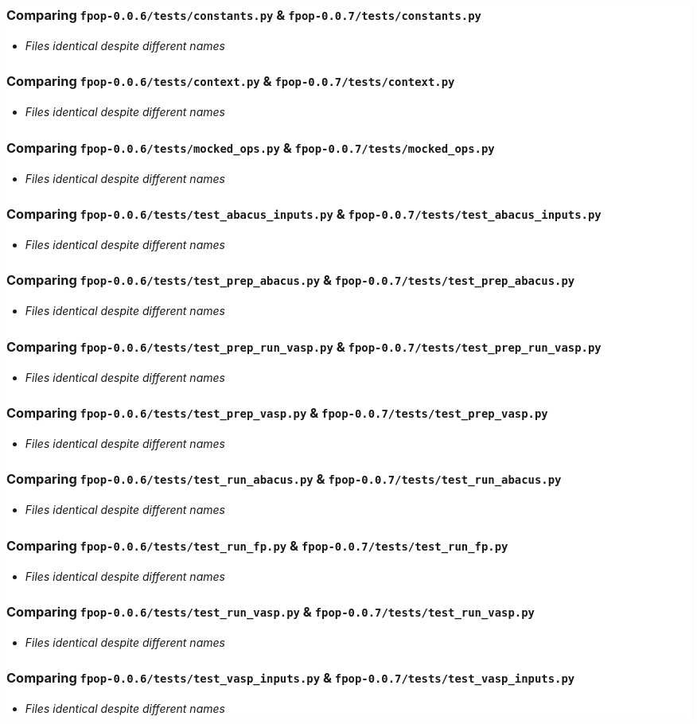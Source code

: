 ### Comparing `fpop-0.0.6/tests/constants.py` & `fpop-0.0.7/tests/constants.py`

 * *Files identical despite different names*

### Comparing `fpop-0.0.6/tests/context.py` & `fpop-0.0.7/tests/context.py`

 * *Files identical despite different names*

### Comparing `fpop-0.0.6/tests/mocked_ops.py` & `fpop-0.0.7/tests/mocked_ops.py`

 * *Files identical despite different names*

### Comparing `fpop-0.0.6/tests/test_abacus_inputs.py` & `fpop-0.0.7/tests/test_abacus_inputs.py`

 * *Files identical despite different names*

### Comparing `fpop-0.0.6/tests/test_prep_abacus.py` & `fpop-0.0.7/tests/test_prep_abacus.py`

 * *Files identical despite different names*

### Comparing `fpop-0.0.6/tests/test_prep_run_vasp.py` & `fpop-0.0.7/tests/test_prep_run_vasp.py`

 * *Files identical despite different names*

### Comparing `fpop-0.0.6/tests/test_prep_vasp.py` & `fpop-0.0.7/tests/test_prep_vasp.py`

 * *Files identical despite different names*

### Comparing `fpop-0.0.6/tests/test_run_abacus.py` & `fpop-0.0.7/tests/test_run_abacus.py`

 * *Files identical despite different names*

### Comparing `fpop-0.0.6/tests/test_run_fp.py` & `fpop-0.0.7/tests/test_run_fp.py`

 * *Files identical despite different names*

### Comparing `fpop-0.0.6/tests/test_run_vasp.py` & `fpop-0.0.7/tests/test_run_vasp.py`

 * *Files identical despite different names*

### Comparing `fpop-0.0.6/tests/test_vasp_inputs.py` & `fpop-0.0.7/tests/test_vasp_inputs.py`

 * *Files identical despite different names*

